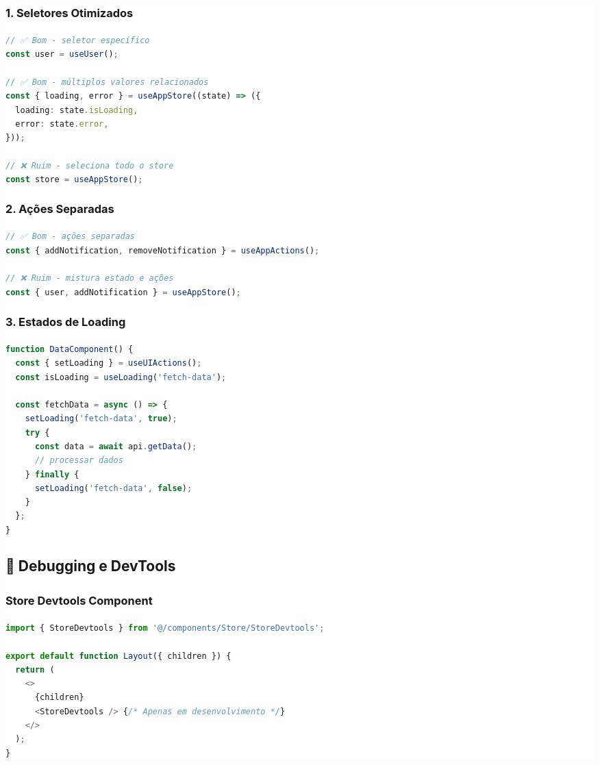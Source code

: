 ### 1. Seletores Otimizados
```typescript
// ✅ Bom - seletor específico
const user = useUser();

// ✅ Bom - múltiplos valores relacionados
const { loading, error } = useAppStore((state) => ({
  loading: state.isLoading,
  error: state.error,
}));

// ❌ Ruim - seleciona todo o store
const store = useAppStore();
```

### 2. Ações Separadas
```typescript
// ✅ Bom - ações separadas
const { addNotification, removeNotification } = useAppActions();

// ❌ Ruim - mistura estado e ações
const { user, addNotification } = useAppStore();
```

### 3. Estados de Loading
```typescript
function DataComponent() {
  const { setLoading } = useUIActions();
  const isLoading = useLoading('fetch-data');
  
  const fetchData = async () => {
    setLoading('fetch-data', true);
    try {
      const data = await api.getData();
      // processar dados
    } finally {
      setLoading('fetch-data', false);
    }
  };
}
```

## 🧪 Debugging e DevTools

### Store Devtools Component
```typescript
import { StoreDevtools } from '@/components/Store/StoreDevtools';

export default function Layout({ children }) {
  return (
    <>
      {children}
      <StoreDevtools /> {/* Apenas em desenvolvimento */}
    </>
  );
}
```
